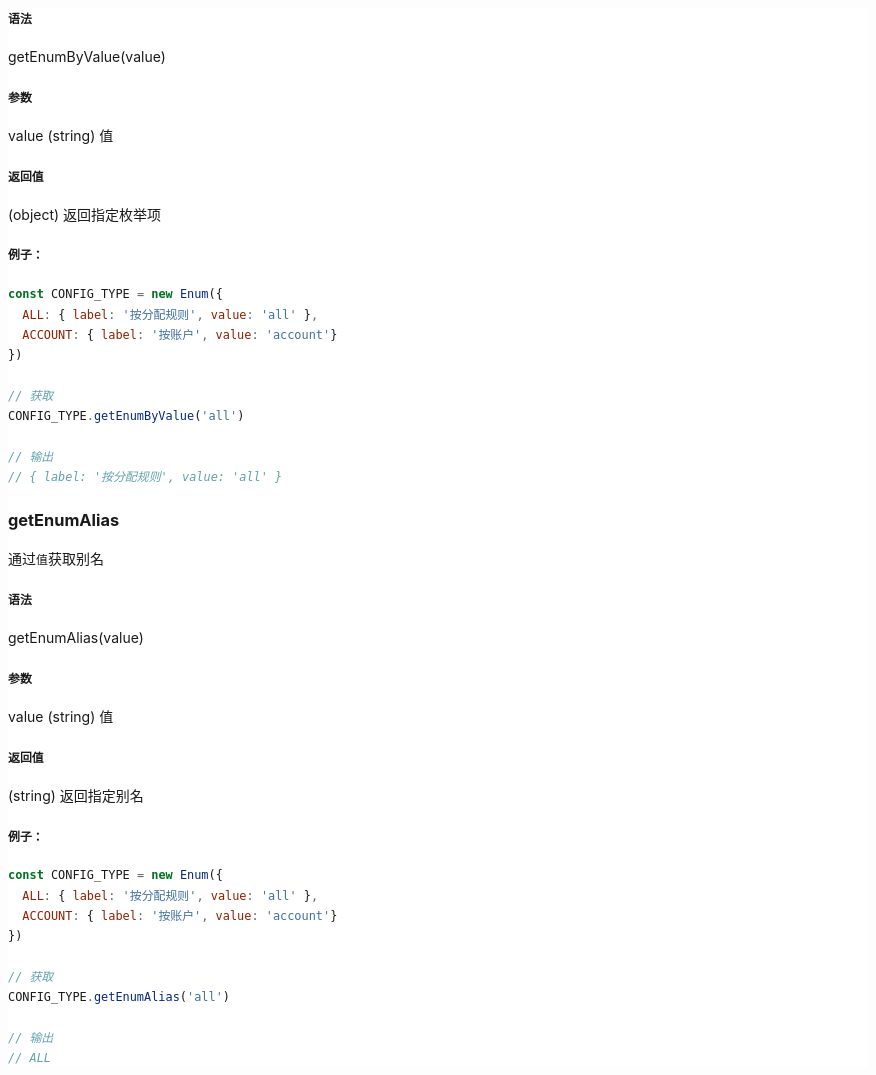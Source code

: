 #### `语法`

getEnumByValue(value)

#### `参数`

value (string) 值

#### `返回值`

(object) 返回指定枚举项

#### `例子：`
```js
const CONFIG_TYPE = new Enum({
  ALL: { label: '按分配规则', value: 'all' },
  ACCOUNT: { label: '按账户', value: 'account'}
})

// 获取
CONFIG_TYPE.getEnumByValue('all')

// 输出
// { label: '按分配规则', value: 'all' }

```

### getEnumAlias

通过`值`获取别名

#### `语法`

getEnumAlias(value)

#### `参数`

value (string) 值

#### `返回值`

(string) 返回指定别名

#### `例子：`
```js
const CONFIG_TYPE = new Enum({
  ALL: { label: '按分配规则', value: 'all' },
  ACCOUNT: { label: '按账户', value: 'account'}
})

// 获取
CONFIG_TYPE.getEnumAlias('all')

// 输出
// ALL

```
